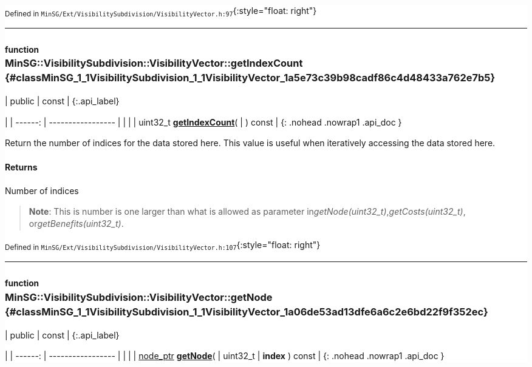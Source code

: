 



<sub>Defined in `MinSG/Ext/VisibilitySubdivision/VisibilityVector.h:97`</sub>{:style="float: right"}

-------------------------------------------------------------------

### <small>function</small><br/> MinSG::VisibilitySubdivision::VisibilityVector::getIndexCount {#classMinSG_1_1VisibilitySubdivision_1_1VisibilityVector_1a5e73c39b98cadf86c4d48433a762e7b5}

| public | const |
{:.api_label}

|
| ------: | ----------------- |
|  |
| uint32_t **[getIndexCount](#classMinSG_1_1VisibilitySubdivision_1_1VisibilityVector_1a5e73c39b98cadf86c4d48433a762e7b5)**( |  ) const |
{: .nohead .nowrap1 .api_doc }



Return the number of indices for the data stored here. This value is useful when iteratively accessing the data stored here.


#### Returns
Number of indices


> **Note**: This is number is one larger than what is allowed as parameter in*getNode(uint32_t)*,*getCosts(uint32_t)*, or*getBenefits(uint32_t)*.






<sub>Defined in `MinSG/Ext/VisibilitySubdivision/VisibilityVector.h:107`</sub>{:style="float: right"}

-------------------------------------------------------------------

### <small>function</small><br/> MinSG::VisibilitySubdivision::VisibilityVector::getNode {#classMinSG_1_1VisibilitySubdivision_1_1VisibilityVector_1a06de53ad13dfe6a6c2e6bd22f9f352ec}

| public | const |
{:.api_label}

|
| ------: | ----------------- |
|  |
| [node_ptr](classMinSG_1_1VisibilitySubdivision_1_1VisibilityVector#classMinSG_1_1VisibilitySubdivision_1_1VisibilityVector_1a601892ec7bfc1f5a1637b69f841596c3) **[getNode](#classMinSG_1_1VisibilitySubdivision_1_1VisibilityVector_1a06de53ad13dfe6a6c2e6bd22f9f352ec)**( | uint32_t | **index** ) const |
{: .nohead .nowrap1 .api_doc }
